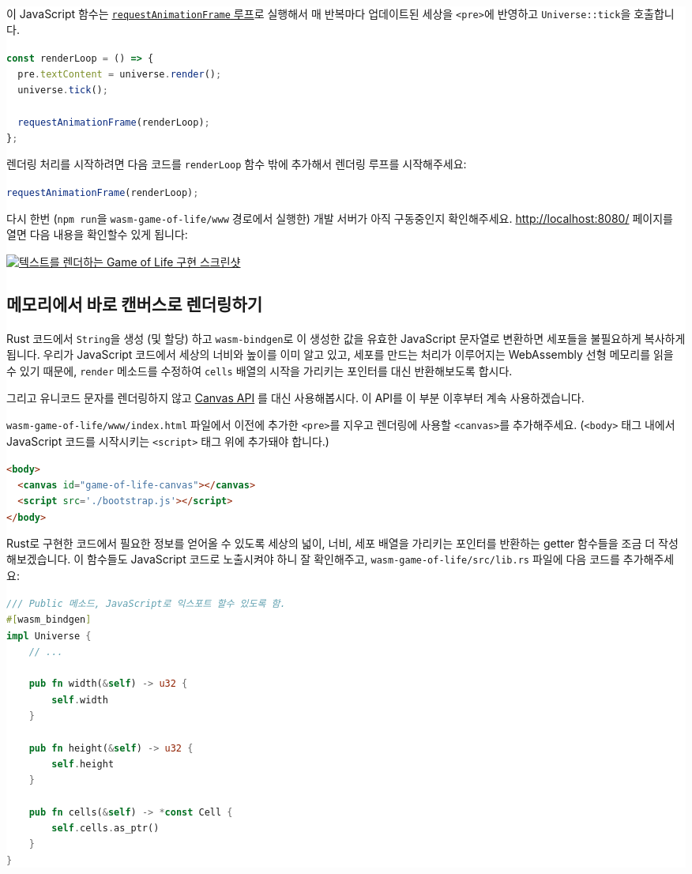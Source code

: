 이 JavaScript 함수는 [`requestAnimationFrame` 루프][requestAnimationFrame]로 실행해서 매 반복마다 업데이트된 세상을 `<pre>`에 반영하고 `Universe::tick`을 호출합니다.

[requestAnimationFrame]: https://developer.mozilla.org/en-US/docs/Web/API/window/requestAnimationFrame

```js
const renderLoop = () => {
  pre.textContent = universe.render();
  universe.tick();

  requestAnimationFrame(renderLoop);
};
```

렌더링 처리를 시작하려면 다음 코드를 `renderLoop` 함수 밖에 추가해서 렌더링 루프를 시작해주세요:

```js
requestAnimationFrame(renderLoop);
```

다시 한번 (`npm run`을 `wasm-game-of-life/www` 경로에서 실행한) 개발 서버가 아직 구동중인지 확인해주세요. [http://localhost:8080/](http://localhost:8080/) 페이지를 열면 다음 내용을 확인할수 있게 됩니다:

[![텍스트를 렌더하는 Game of Life 구현 스크린샷](../images/game-of-life/initial-game-of-life-pre.png)](../images/game-of-life/initial-game-of-life-pre.png)

## 메모리에서 바로 캔버스로 렌더링하기

Rust 코드에서 `String`을 생성 (및 할당) 하고 `wasm-bindgen`로 이 생성한 값을 유효한 JavaScript 문자열로 변환하면 세포들을 불필요하게 복사하게 됩니다. 우리가 JavaScript 코드에서 세상의 너비와 높이를 이미 알고 있고, 세포를 만드는 처리가 이루어지는 WebAssembly 선형 메모리를 읽을 수 있기 때문에, `render` 메소드를 수정하여 `cells` 배열의 시작을 가리키는 포인터를 대신 반환해보도록 합시다.

그리고 유니코드 문자를 렌더링하지 않고 [Canvas API] 를 대신 사용해봅시다. 이 API를 이 부분 이후부터 계속 사용하겠습니다.

[Canvas API]: https://developer.mozilla.org/en-US/docs/Web/API/Canvas_API

`wasm-game-of-life/www/index.html` 파일에서 이전에 추가한 `<pre>`를 지우고 렌더링에 사용할 `<canvas>`를 추가해주세요. (`<body>` 태그 내에서 JavaScript 코드를 시작시키는 `<script>` 태그 위에 추가돼야 합니다.)

```html
<body>
  <canvas id="game-of-life-canvas"></canvas>
  <script src='./bootstrap.js'></script>
</body>
```

Rust로 구현한 코드에서 필요한 정보를 얻어올 수 있도록 세상의 넓이, 너비, 세포 배열을 가리키는 포인터를 반환하는 getter 함수들을 조금 더 작성해보겠습니다. 이 함수들도 JavaScript 코드로 노출시켜야 하니 잘 확인해주고, `wasm-game-of-life/src/lib.rs` 파일에 다음 코드를 추가해주세요:

```rust
/// Public 메소드, JavaScript로 익스포트 할수 있도록 함.
#[wasm_bindgen]
impl Universe {
    // ...

    pub fn width(&self) -> u32 {
        self.width
    }

    pub fn height(&self) -> u32 {
        self.height
    }

    pub fn cells(&self) -> *const Cell {
        self.cells.as_ptr()
    }
}
```


[interface-types]: https://github.com/WebAssembly/interface-types/blob/master/proposals/interface-types/Explainer.md
[array-buf]: https://developer.mozilla.org/en-US/docs/Web/JavaScript/Reference/Global_Objects/ArrayBuffer
[`Display`]: https://doc.rust-lang.org/1.25.0/std/fmt/trait.Display.html
[`to_string`]: https://doc.rust-lang.org/1.25.0/std/string/trait.ToString.html